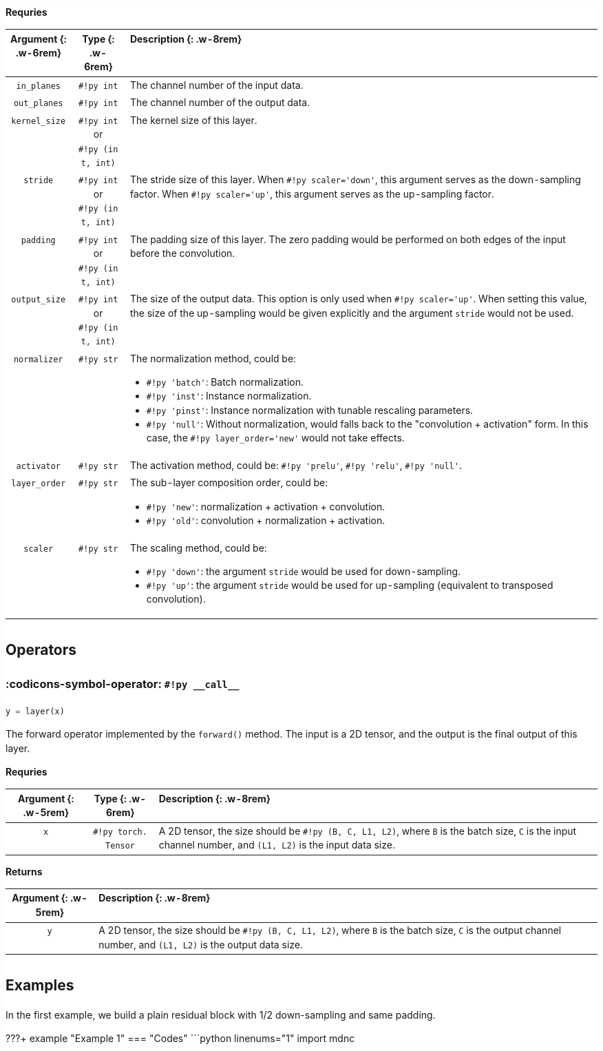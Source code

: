 **Requries**

| Argument {: .w-6rem} | Type {: .w-6rem} | Description {: .w-8rem} |
| :------: | :-----: | :---------- |
| `in_planes` | `#!py int` | The channel number of the input data. |
| `out_planes` | `#!py int` | The channel number of the output data. |
| `kernel_size` | `#!py int` or<br>`#!py (int, int)` | The kernel size of this layer. |
| `stride` | `#!py int` or<br>`#!py (int, int)` | The stride size of this layer. When `#!py scaler='down'`, this argument serves as the down-sampling factor. When `#!py scaler='up'`, this argument serves as the up-sampling factor. |
| `padding` | `#!py int` or<br>`#!py (int, int)` | The padding size of this layer. The zero padding would be performed on both edges of the input before the convolution. |
| `output_size` | `#!py int` or<br>`#!py (int, int)` | The size of the output data. This option is only used when `#!py scaler='up'`. When setting this value, the size of the up-sampling would be given explicitly and the argument `stride` would not be used. |
| `normalizer` | `#!py str` | The normalization method, could be: <ul> <li>`#!py 'batch'`: Batch normalization.</li> <li>`#!py 'inst'`: Instance normalization.</li> <li>`#!py 'pinst'`: Instance normalization with tunable rescaling parameters.</li> <li>`#!py 'null'`: Without normalization, would falls back to the "convolution + activation" form. In this case, the `#!py layer_order='new'` would not take effects.</li> </ul> |
| `activator` | `#!py str` | The activation method, could be: `#!py 'prelu'`, `#!py 'relu'`, `#!py 'null'`. |
| `layer_order` | `#!py str` | The sub-layer composition order, could be: <ul> <li>`#!py 'new'`: normalization + activation + convolution.</li> <li>`#!py 'old'`: convolution + normalization + activation.</li> </ul> |
| `scaler` | `#!py str` | The scaling method, could be: <ul> <li>`#!py 'down'`: the argument `stride` would be used for down-sampling.</li> <li>`#!py 'up'`: the argument `stride` would be used for up-sampling (equivalent to transposed convolution).</li> </ul> |

## Operators

### :codicons-symbol-operator: `#!py __call__`

```python
y = layer(x)
```

The forward operator implemented by the `forward()` method. The input is a 2D tensor, and the output is the final output of this layer.

**Requries**

| Argument {: .w-5rem} | Type {: .w-6rem} | Description {: .w-8rem} |
| :------: | :-----: | :---------- |
| `x` | `#!py torch.Tensor` | A 2D tensor, the size should be `#!py (B, C, L1, L2)`, where `B` is the batch size, `C` is the input channel number, and `(L1, L2)` is the input data size. |

**Returns**

| Argument {: .w-5rem} | Description {: .w-8rem} |
| :------: | :---------- |
| `y` | A 2D tensor, the size should be `#!py (B, C, L1, L2)`, where `B` is the batch size, `C` is the output channel number, and `(L1, L2)` is the output data size. |

## Examples

In the first example, we build a plain residual block with 1/2 down-sampling and same padding.

???+ example "Example 1"
    === "Codes"
        ```python linenums="1"
        import mdnc
